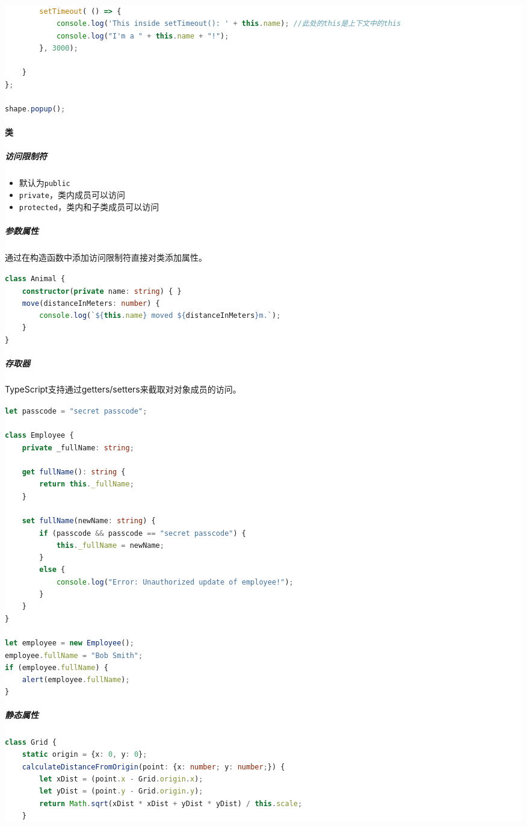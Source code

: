 ```typescript
        setTimeout( () => {
            console.log('This inside setTimeout(): ' + this.name); //此处的this是上下文中的this
            console.log("I'm a " + this.name + "!");
        }, 3000);
 
    }
};
 
shape.popup();
```
#### 类
##### 访问限制符
- 默认为`public`
- `private`，类内成员可以访问
- `protected`，类内和子类成员可以访问
##### 参数属性
通过在构造函数中添加访问限制符直接对类添加属性。
```typescript
class Animal {
    constructor(private name: string) { }
    move(distanceInMeters: number) {
        console.log(`${this.name} moved ${distanceInMeters}m.`);
    }
}
```
##### 存取器
TypeScript支持通过getters/setters来截取对对象成员的访问。
```typescript
let passcode = "secret passcode";

class Employee {
    private _fullName: string;

    get fullName(): string {
        return this._fullName;
    }

    set fullName(newName: string) {
        if (passcode && passcode == "secret passcode") {
            this._fullName = newName;
        }
        else {
            console.log("Error: Unauthorized update of employee!");
        }
    }
}

let employee = new Employee();
employee.fullName = "Bob Smith";
if (employee.fullName) {
    alert(employee.fullName);
}
```
##### 静态属性
```typescript
class Grid {
    static origin = {x: 0, y: 0};
    calculateDistanceFromOrigin(point: {x: number; y: number;}) {
        let xDist = (point.x - Grid.origin.x);
        let yDist = (point.y - Grid.origin.y);
        return Math.sqrt(xDist * xDist + yDist * yDist) / this.scale;
    }
```